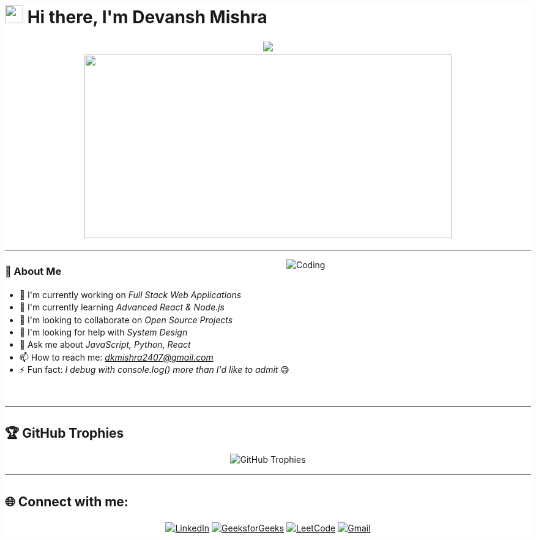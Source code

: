 # <img src="https://raw.githubusercontent.com/MartinHeinz/MartinHeinz/master/wave.gif" width="30px" height="30px" /> Hi there, I'm Devansh Mishra

<div align="center">
  <img src="https://readme-typing-svg.herokuapp.com/?lines=Full+Stack+Developer;Always+learning+new+things;Open+Source+Contributor;Problem+Solver&font=Fira%20Code&center=true&width=440&height=45&color=f75c7e&vCenter=true&size=22">
</div>

<div align="center">
  <img src="https://media.giphy.com/media/dWesBcTLavkZuG35MI/giphy.gif" width="600" height="300"/>
</div>

---

<img align="right" alt="Coding" width="400" src="https://media.giphy.com/media/Y4ak9Ki2GZCbJxAnJD/giphy.gif">

### 🚀 About Me

- 🔭 I'm currently working on *Full Stack Web Applications*
- 🌱 I'm currently learning *Advanced React & Node.js*
- 👯 I'm looking to collaborate on *Open Source Projects*
- 🤔 I'm looking for help with *System Design*
- 💬 Ask me about *JavaScript, Python, React*
- 📫 How to reach me: *dkmishra2407@gmail.com*
- ⚡ Fun fact: *I debug with console.log() more than I'd like to admit* 😅

<br clear="both" />

---

## 🏆 GitHub Trophies
<div align="center">
  <img src="https://github-profile-trophy.vercel.app/?username=dkmishra2407&theme=radical&no-frame=false&no-bg=false&margin-w=4&row=1" alt="GitHub Trophies" />
</div>

---

## 🌐 Connect with me:
<div align="center">
  
[![LinkedIn](https://img.shields.io/badge/LinkedIn-0077B5?style=for-the-badge&logo=linkedin&logoColor=white)](https://www.linkedin.com/in/devansh-mishra-903357295/)
[![GeeksforGeeks](https://img.shields.io/badge/GeeksforGeeks-0F9D58?style=for-the-badge&logo=GeeksforGeeks&logoColor=white)](https://www.geeksforgeeks.org/user/devansh2407/)
[![LeetCode](https://img.shields.io/badge/LeetCode-FFA116?style=for-the-badge&logo=LeetCode&logoColor=white)](https://leetcode.com/u/devansh2407/)
[![Gmail](https://img.shields.io/badge/Gmail-D14836?style=for-the-badge&logo=gmail&logoColor=white)](mailto:dkmishra2407@gmail.com)
